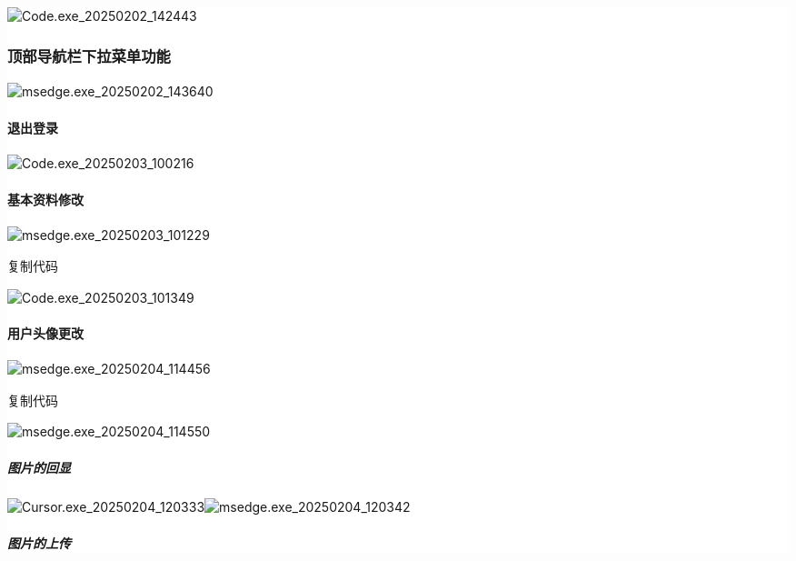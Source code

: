 ![Code.exe_20250202_142443](F:\腾讯电脑管家截图文件\Code.exe_20250202_142443.png)

### 顶部导航栏下拉菜单功能

![msedge.exe_20250202_143640](F:\腾讯电脑管家截图文件\msedge.exe_20250202_143640.png)

#### 退出登录

![Code.exe_20250203_100216](F:\腾讯电脑管家截图文件\Code.exe_20250203_100216.png)

#### 基本资料修改

![msedge.exe_20250203_101229](F:\腾讯电脑管家截图文件\msedge.exe_20250203_101229.png)

复制代码

![Code.exe_20250203_101349](F:\腾讯电脑管家截图文件\Code.exe_20250203_101349.png)

#### 用户头像更改

![msedge.exe_20250204_114456](F:\腾讯电脑管家截图文件\msedge.exe_20250204_114456.png)

复制代码

![msedge.exe_20250204_114550](F:\腾讯电脑管家截图文件\msedge.exe_20250204_114550.png)

##### 图片的回显

![Cursor.exe_20250204_120333](F:\腾讯电脑管家截图文件\Cursor.exe_20250204_120333.png)![msedge.exe_20250204_120342](F:\腾讯电脑管家截图文件\msedge.exe_20250204_120342.png)

##### 图片的上传
